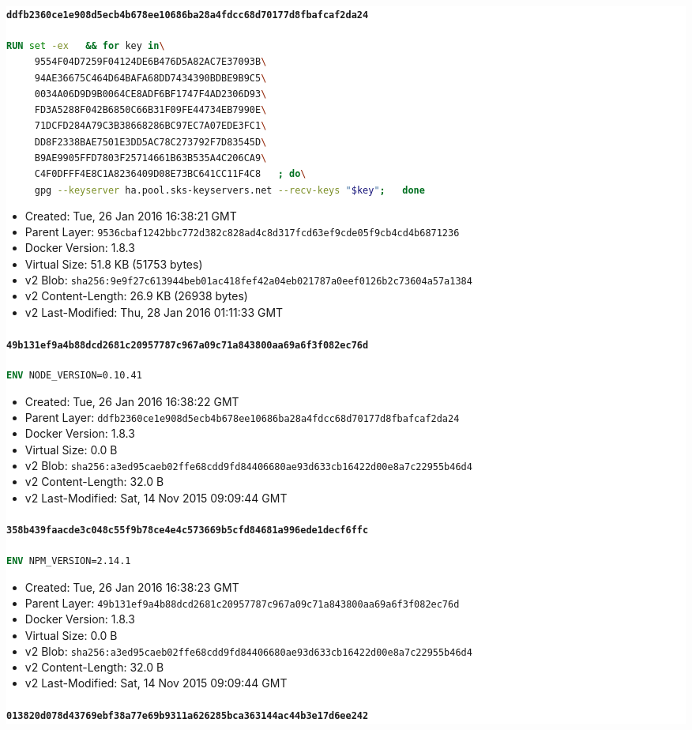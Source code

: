 #### `ddfb2360ce1e908d5ecb4b678ee10686ba28a4fdcc68d70177d8fbafcaf2da24`

```dockerfile
RUN set -ex   && for key in\
     9554F04D7259F04124DE6B476D5A82AC7E37093B\
     94AE36675C464D64BAFA68DD7434390BDBE9B9C5\
     0034A06D9D9B0064CE8ADF6BF1747F4AD2306D93\
     FD3A5288F042B6850C66B31F09FE44734EB7990E\
     71DCFD284A79C3B38668286BC97EC7A07EDE3FC1\
     DD8F2338BAE7501E3DD5AC78C273792F7D83545D\
     B9AE9905FFD7803F25714661B63B535A4C206CA9\
     C4F0DFFF4E8C1A8236409D08E73BC641CC11F4C8   ; do\
     gpg --keyserver ha.pool.sks-keyservers.net --recv-keys "$key";   done
```

-	Created: Tue, 26 Jan 2016 16:38:21 GMT
-	Parent Layer: `9536cbaf1242bbc772d382c828ad4c8d317fcd63ef9cde05f9cb4cd4b6871236`
-	Docker Version: 1.8.3
-	Virtual Size: 51.8 KB (51753 bytes)
-	v2 Blob: `sha256:9e9f27c613944beb01ac418fef42a04eb021787a0eef0126b2c73604a57a1384`
-	v2 Content-Length: 26.9 KB (26938 bytes)
-	v2 Last-Modified: Thu, 28 Jan 2016 01:11:33 GMT

#### `49b131ef9a4b88dcd2681c20957787c967a09c71a843800aa69a6f3f082ec76d`

```dockerfile
ENV NODE_VERSION=0.10.41
```

-	Created: Tue, 26 Jan 2016 16:38:22 GMT
-	Parent Layer: `ddfb2360ce1e908d5ecb4b678ee10686ba28a4fdcc68d70177d8fbafcaf2da24`
-	Docker Version: 1.8.3
-	Virtual Size: 0.0 B
-	v2 Blob: `sha256:a3ed95caeb02ffe68cdd9fd84406680ae93d633cb16422d00e8a7c22955b46d4`
-	v2 Content-Length: 32.0 B
-	v2 Last-Modified: Sat, 14 Nov 2015 09:09:44 GMT

#### `358b439faacde3c048c55f9b78ce4e4c573669b5cfd84681a996ede1decf6ffc`

```dockerfile
ENV NPM_VERSION=2.14.1
```

-	Created: Tue, 26 Jan 2016 16:38:23 GMT
-	Parent Layer: `49b131ef9a4b88dcd2681c20957787c967a09c71a843800aa69a6f3f082ec76d`
-	Docker Version: 1.8.3
-	Virtual Size: 0.0 B
-	v2 Blob: `sha256:a3ed95caeb02ffe68cdd9fd84406680ae93d633cb16422d00e8a7c22955b46d4`
-	v2 Content-Length: 32.0 B
-	v2 Last-Modified: Sat, 14 Nov 2015 09:09:44 GMT

#### `013820d078d43769ebf38a77e69b9311a626285bca363144ac44b3e17d6ee242`
